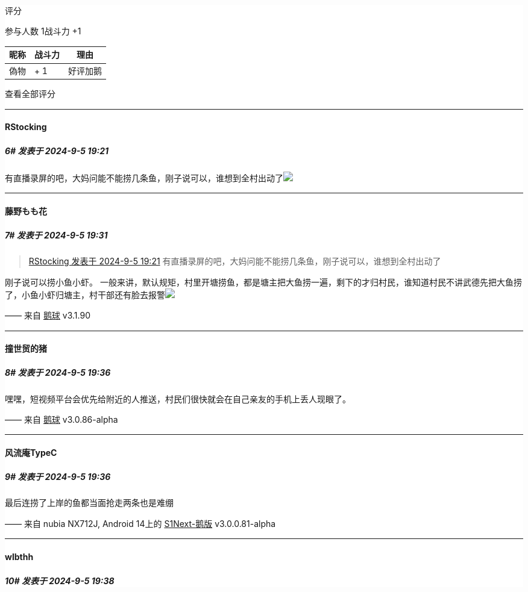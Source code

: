 评分

 参与人数 1战斗力 +1

|昵称|战斗力|理由|
|----|---|---|
| 偽物| + 1|好评加鹅|

查看全部评分

*****

####  RStocking  
##### 6#       发表于 2024-9-5 19:21

有直播录屏的吧，大妈问能不能捞几条鱼，刚子说可以，谁想到全村出动了<img src="https://static.saraba1st.com/image/smiley/face2017/067.png" referrerpolicy="no-referrer">

*****

####  藤野もも花  
##### 7#       发表于 2024-9-5 19:31

<blockquote><a href="httphttps://bbs.saraba1st.com/2b/forum.php?mod=redirect&amp;goto=findpost&amp;pid=66122889&amp;ptid=2198152" target="_blank">RStocking 发表于 2024-9-5 19:21</a>
有直播录屏的吧，大妈问能不能捞几条鱼，刚子说可以，谁想到全村出动了</blockquote>
刚子说可以捞小鱼小虾。
一般来讲，默认规矩，村里开塘捞鱼，都是塘主把大鱼捞一遍，剩下的才归村民，谁知道村民不讲武德先把大鱼捞了，小鱼小虾归塘主，村干部还有脸去报警<img src="https://static.saraba1st.com/image/smiley/face2017/068.png" referrerpolicy="no-referrer">

—— 来自 [鹅球](https://www.pgyer.com/GcUxKd4w) v3.1.90

*****

####  撞世贸的猪  
##### 8#       发表于 2024-9-5 19:36

嘿嘿，短视频平台会优先给附近的人推送，村民们很快就会在自己亲友的手机上丢人现眼了。

—— 来自 [鹅球](https://www.pgyer.com/xfPejhuq) v3.0.86-alpha

*****

####  风流庵TypeC  
##### 9#       发表于 2024-9-5 19:36

最后连捞了上岸的鱼都当面抢走两条也是难绷

—— 来自 nubia NX712J, Android 14上的 [S1Next-鹅版](https://github.com/ykrank/S1-Next/releases) v3.0.0.81-alpha

*****

####  wlbthh  
##### 10#       发表于 2024-9-5 19:38
